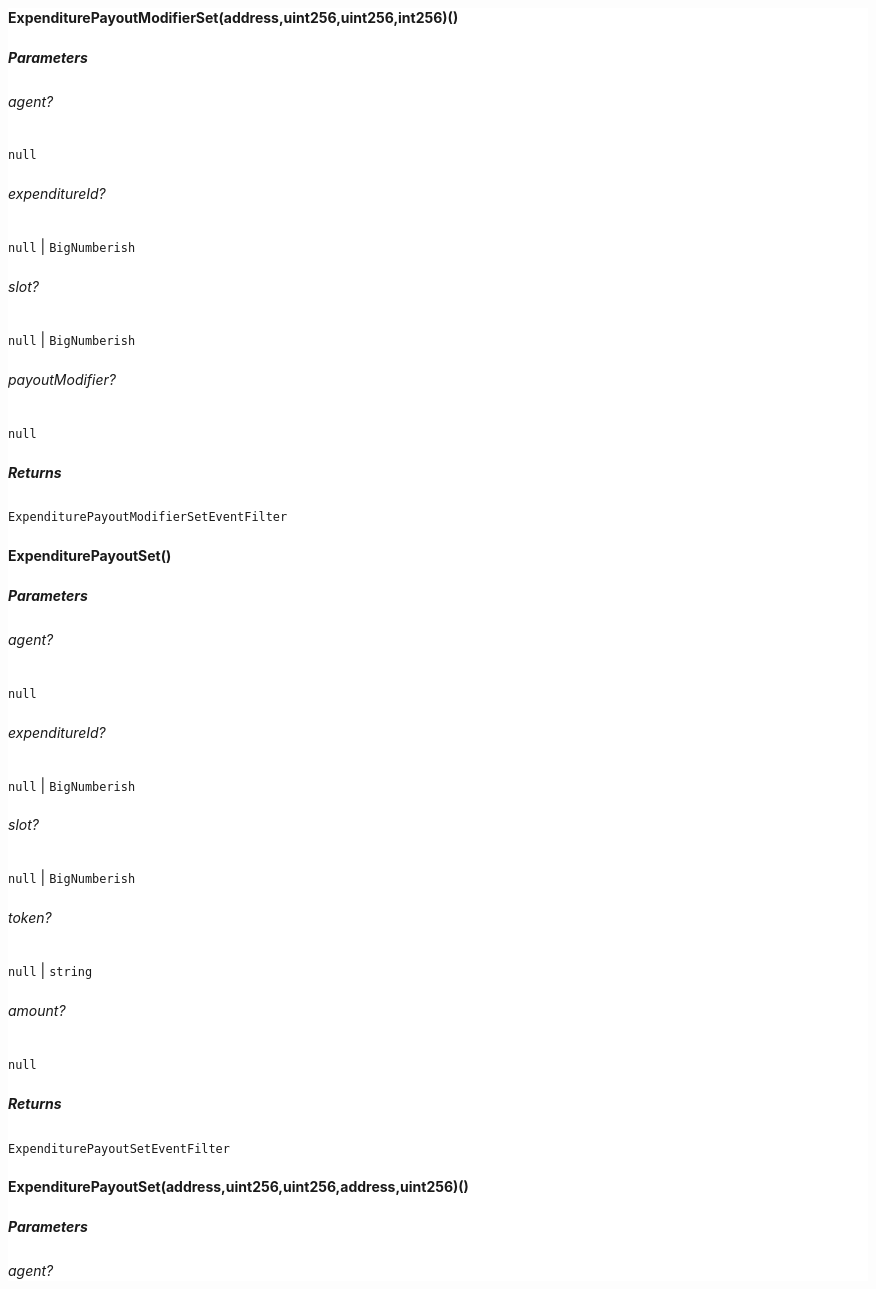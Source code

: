 #### ExpenditurePayoutModifierSet(address,uint256,uint256,int256)()

##### Parameters

###### agent?

`null`

###### expenditureId?

`null` | `BigNumberish`

###### slot?

`null` | `BigNumberish`

###### payoutModifier?

`null`

##### Returns

`ExpenditurePayoutModifierSetEventFilter`

#### ExpenditurePayoutSet()

##### Parameters

###### agent?

`null`

###### expenditureId?

`null` | `BigNumberish`

###### slot?

`null` | `BigNumberish`

###### token?

`null` | `string`

###### amount?

`null`

##### Returns

`ExpenditurePayoutSetEventFilter`

#### ExpenditurePayoutSet(address,uint256,uint256,address,uint256)()

##### Parameters

###### agent?
